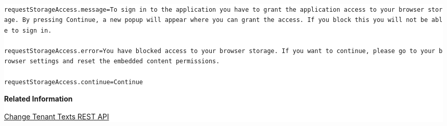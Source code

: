```
requestStorageAccess.message=To sign in to the application you have to grant the application access to your browser storage. By pressing Continue, a new popup will appear where you can grant the access. If you block this you will not be able to sign in.

requestStorageAccess.error=You have blocked access to your browser storage. If you want to continue, please go to your browser settings and reset the embedded content permissions.

requestStorageAccess.continue=Continue

```

**Related Information**  


[Change Tenant Texts REST API](change-tenant-texts-rest-api-66ad80a.md#loio66ad80a6bbaf4fc3911232f7cc9a7de6 "The Change Tenant Texts REST API of Identity Authentication can be used to change the predefined texts and messages for end-user screens available per tenant in the Identity Authentication.")

